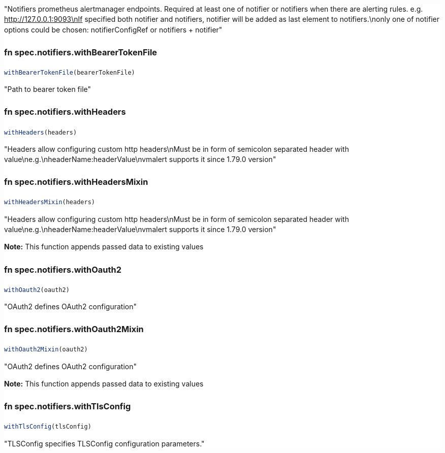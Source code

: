 "Notifiers prometheus alertmanager endpoints. Required at least one of notifier or notifiers when there are alerting rules. e.g. http://127.0.0.1:9093\nIf specified both notifier and notifiers, notifier will be added as last element to notifiers.\nonly one of notifier options could be chosen: notifierConfigRef or notifiers +  notifier"

### fn spec.notifiers.withBearerTokenFile

```ts
withBearerTokenFile(bearerTokenFile)
```

"Path to bearer token file"

### fn spec.notifiers.withHeaders

```ts
withHeaders(headers)
```

"Headers allow configuring custom http headers\nMust be in form of semicolon separated header with value\ne.g.\nheaderName:headerValue\nvmalert supports it since 1.79.0 version"

### fn spec.notifiers.withHeadersMixin

```ts
withHeadersMixin(headers)
```

"Headers allow configuring custom http headers\nMust be in form of semicolon separated header with value\ne.g.\nheaderName:headerValue\nvmalert supports it since 1.79.0 version"

**Note:** This function appends passed data to existing values

### fn spec.notifiers.withOauth2

```ts
withOauth2(oauth2)
```

"OAuth2 defines OAuth2 configuration"

### fn spec.notifiers.withOauth2Mixin

```ts
withOauth2Mixin(oauth2)
```

"OAuth2 defines OAuth2 configuration"

**Note:** This function appends passed data to existing values

### fn spec.notifiers.withTlsConfig

```ts
withTlsConfig(tlsConfig)
```

"TLSConfig specifies TLSConfig configuration parameters."
